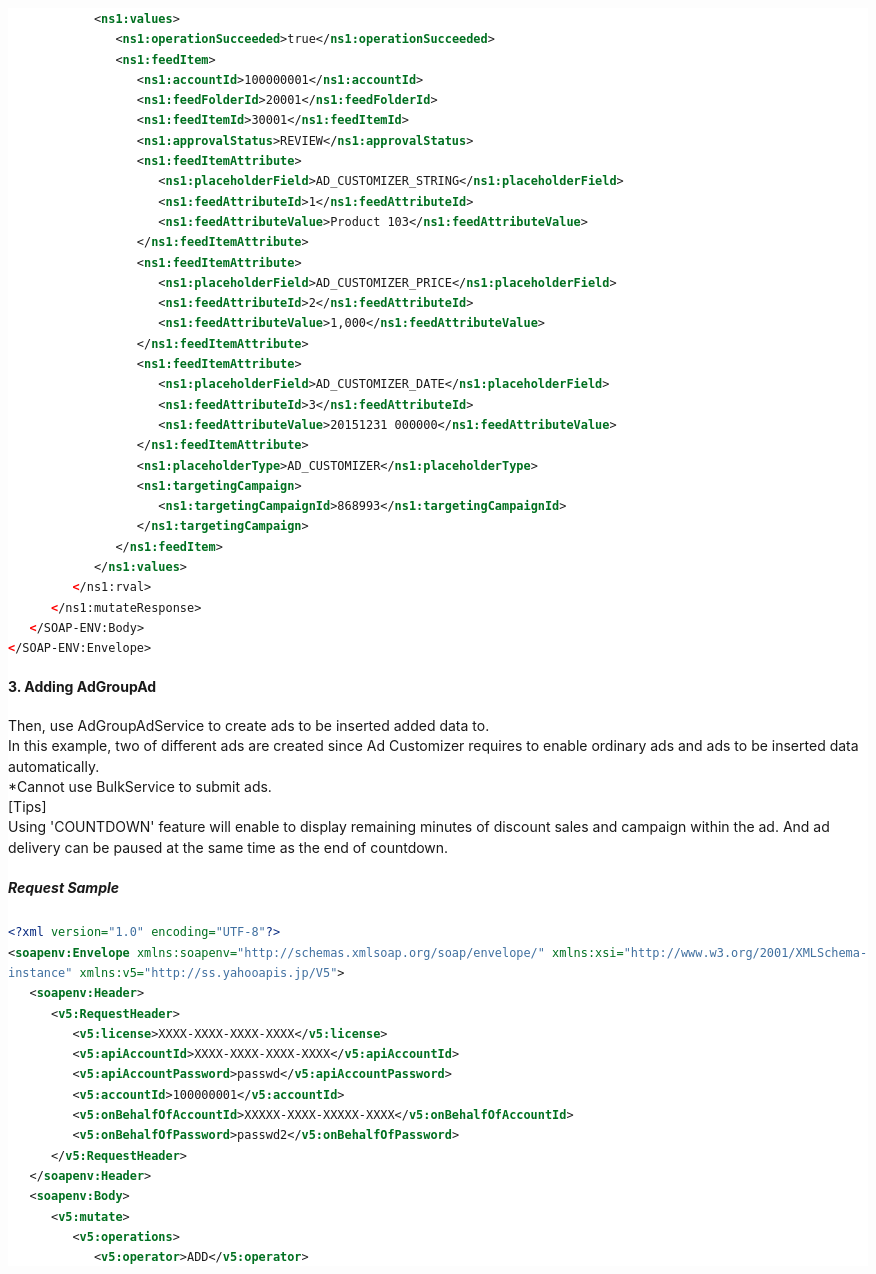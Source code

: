 ```xml
            <ns1:values>
               <ns1:operationSucceeded>true</ns1:operationSucceeded>
               <ns1:feedItem>
                  <ns1:accountId>100000001</ns1:accountId>
                  <ns1:feedFolderId>20001</ns1:feedFolderId>
                  <ns1:feedItemId>30001</ns1:feedItemId>
                  <ns1:approvalStatus>REVIEW</ns1:approvalStatus>
                  <ns1:feedItemAttribute>
                     <ns1:placeholderField>AD_CUSTOMIZER_STRING</ns1:placeholderField>
                     <ns1:feedAttributeId>1</ns1:feedAttributeId>
                     <ns1:feedAttributeValue>Product 103</ns1:feedAttributeValue>
                  </ns1:feedItemAttribute>
                  <ns1:feedItemAttribute>
                     <ns1:placeholderField>AD_CUSTOMIZER_PRICE</ns1:placeholderField>
                     <ns1:feedAttributeId>2</ns1:feedAttributeId>
                     <ns1:feedAttributeValue>1,000</ns1:feedAttributeValue>
                  </ns1:feedItemAttribute>
                  <ns1:feedItemAttribute>
                     <ns1:placeholderField>AD_CUSTOMIZER_DATE</ns1:placeholderField>
                     <ns1:feedAttributeId>3</ns1:feedAttributeId>
                     <ns1:feedAttributeValue>20151231 000000</ns1:feedAttributeValue>
                  </ns1:feedItemAttribute>
                  <ns1:placeholderType>AD_CUSTOMIZER</ns1:placeholderType>
                  <ns1:targetingCampaign>
                     <ns1:targetingCampaignId>868993</ns1:targetingCampaignId>
                  </ns1:targetingCampaign>
               </ns1:feedItem>
            </ns1:values>
         </ns1:rval>
      </ns1:mutateResponse>
   </SOAP-ENV:Body>
</SOAP-ENV:Envelope>
```

#### 3.	Adding AdGroupAd
Then, use AdGroupAdService to create ads to be inserted added data to.<br>
In this example, two of different ads are created since Ad Customizer requires to enable ordinary ads and ads to be inserted data automatically.<br>
*Cannot use BulkService to submit ads.<br>
[Tips]<br>
Using 'COUNTDOWN' feature will enable to display remaining minutes of discount sales and campaign within the ad. And ad delivery can be paused at the same time as the end of countdown. <br>



##### Request Sample
```xml
<?xml version="1.0" encoding="UTF-8"?>
<soapenv:Envelope xmlns:soapenv="http://schemas.xmlsoap.org/soap/envelope/" xmlns:xsi="http://www.w3.org/2001/XMLSchema-instance" xmlns:v5="http://ss.yahooapis.jp/V5">
   <soapenv:Header>
      <v5:RequestHeader>
         <v5:license>XXXX-XXXX-XXXX-XXXX</v5:license>
         <v5:apiAccountId>XXXX-XXXX-XXXX-XXXX</v5:apiAccountId>
         <v5:apiAccountPassword>passwd</v5:apiAccountPassword>
         <v5:accountId>100000001</v5:accountId>
         <v5:onBehalfOfAccountId>XXXXX-XXXX-XXXXX-XXXX</v5:onBehalfOfAccountId>
         <v5:onBehalfOfPassword>passwd2</v5:onBehalfOfPassword>
      </v5:RequestHeader>
   </soapenv:Header>
   <soapenv:Body>
      <v5:mutate>
         <v5:operations>
            <v5:operator>ADD</v5:operator>
```